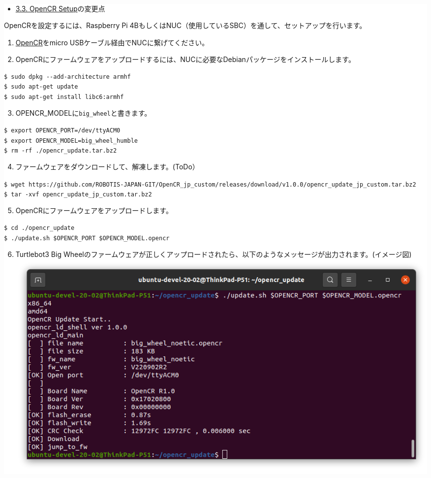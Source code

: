 - [3.3. OpenCR Setup](https://emanual.robotis.com/docs/en/platform/turtlebot3/opencr_setup)の変更点

OpenCRを設定するには、Raspberry Pi 4BもしくはNUC（使用しているSBC）を通して、セットアップを行います。

1. [OpenCR](https://emanual.robotis.com/docs/en/parts/controller/opencr10/)をmicro USBケーブル経由でNUCに繋げてください。

2. OpenCRにファームウェアをアップロードするには、NUCに必要なDebianパッケージをインストールします。
```code
$ sudo dpkg --add-architecture armhf
$ sudo apt-get update
$ sudo apt-get install libc6:armhf
```

3. OPENCR_MODELに```big_wheel```と書きます。
```code
$ export OPENCR_PORT=/dev/ttyACM0
$ export OPENCR_MODEL=big_wheel_humble
$ rm -rf ./opencr_update.tar.bz2
```

4. ファームウェアをダウンロードして、解凍します。(ToDo）
```code
$ wget https://github.com/ROBOTIS-JAPAN-GIT/OpenCR_jp_custom/releases/download/v1.0.0/opencr_update_jp_custom.tar.bz2
$ tar -xvf opencr_update_jp_custom.tar.bz2 
```

5. OpenCRにファームウェアをアップロードします。
```code
$ cd ./opencr_update
$ ./update.sh $OPENCR_PORT $OPENCR_MODEL.opencr
```

6. Turtlebot3 Big Wheelのファームウェアが正しくアップロードされたら、以下のようなメッセージが出力されます。(イメージ図)
![TB3 Big Wheel OpenCR Success Output](/turtlebot3/documentation/tb3_big_wheel_opencr.png)
